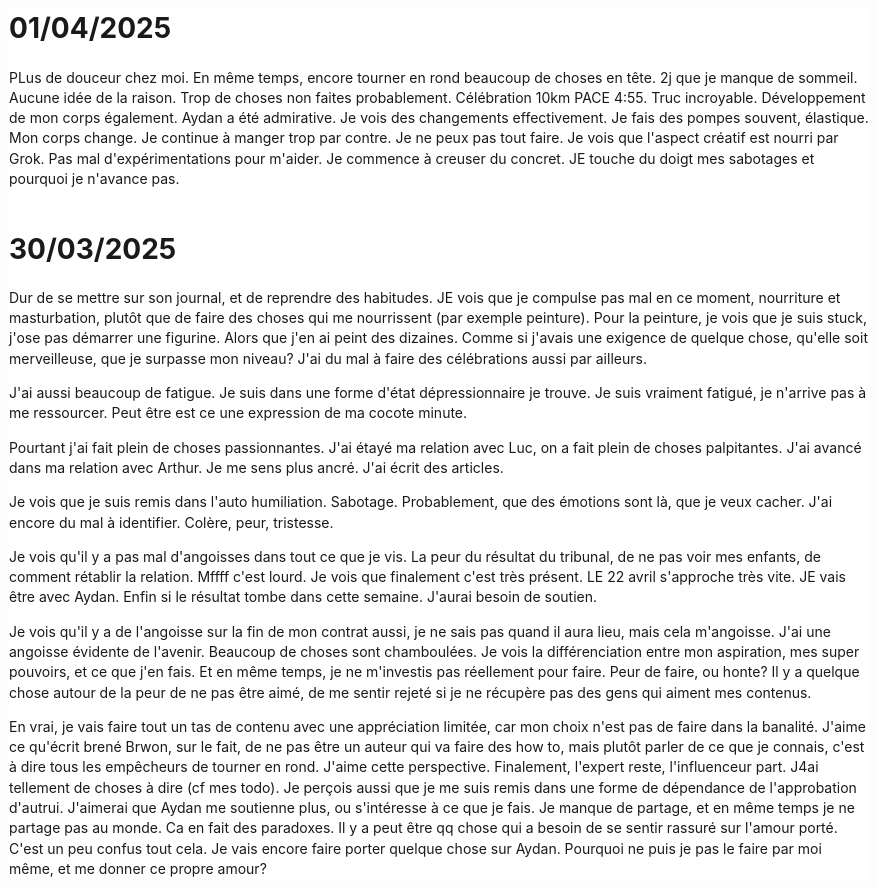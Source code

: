 # 01/04/2025

PLus de douceur chez moi. En même temps, encore tourner en rond beaucoup de choses en tête.
2j que je manque de sommeil. Aucune idée de la raison. Trop de choses non faites probablement.
Célébration 10km PACE 4:55. Truc incroyable.
Développement de mon corps également. Aydan a été admirative. Je vois des changements effectivement. Je fais des pompes souvent, élastique. Mon corps change.
Je continue à manger trop par contre.
Je ne peux pas tout faire.
Je vois que l'aspect créatif est nourri par Grok.
Pas mal d'expérimentations pour m'aider.
Je commence à creuser du concret. JE touche du doigt mes sabotages et pourquoi je n'avance pas.


# 30/03/2025

Dur de se mettre sur son journal, et de reprendre des habitudes.
JE vois que je compulse pas mal en ce moment, nourriture et masturbation, plutôt que de faire des choses qui me nourrissent (par exemple peinture). Pour la peinture, je vois que je suis stuck, j'ose pas démarrer une figurine. Alors que j'en ai peint des dizaines. Comme si j'avais une exigence de quelque chose, qu'elle soit merveilleuse, que je surpasse mon niveau?
J'ai du mal à faire des célébrations aussi par ailleurs.

J'ai aussi beaucoup de fatigue. Je suis dans une forme d'état dépressionnaire je trouve. Je suis vraiment fatigué, je n'arrive pas à me ressourcer. Peut être est ce une expression de ma cocote minute.

Pourtant j'ai fait plein de choses passionnantes. J'ai étayé ma relation avec Luc, on a fait plein de choses palpitantes. J'ai avancé dans ma relation avec Arthur. Je me sens plus ancré.
J'ai écrit des articles.

Je vois que je suis remis dans l'auto humiliation. Sabotage. Probablement, que des émotions sont là, que je veux cacher. J'ai encore du mal à identifier. Colère, peur, tristesse.

Je vois qu'il y a pas mal d'angoisses dans tout ce que je vis.
La peur du résultat du tribunal, de ne pas voir mes enfants, de comment rétablir la relation. Mffff c'est lourd.  Je vois que finalement c'est très présent. LE 22 avril s'approche très vite. JE vais être avec Aydan. Enfin si le résultat tombe dans cette semaine. J'aurai besoin de soutien.

Je vois qu'il y a de l'angoisse sur la fin de mon contrat aussi, je ne sais pas quand il aura lieu, mais cela m'angoisse. J'ai une angoisse évidente de l'avenir. Beaucoup de choses sont chamboulées. 
Je vois la différenciation entre mon aspiration, mes super pouvoirs, et ce que j'en fais.
Et en même temps, je ne m'investis pas réellement pour faire.
Peur de faire, ou honte? 
Il y a quelque chose autour de la peur de ne pas être aimé, de me sentir rejeté si je ne récupère pas des gens qui aiment mes contenus.

En vrai, je vais faire tout un tas de contenu avec une appréciation limitée, car mon choix n'est pas de faire dans la banalité. J'aime ce qu'écrit brené Brwon, sur le fait, de ne pas être un auteur qui va faire des how to, mais plutôt parler de ce que je connais, c'est à dire tous les empêcheurs de tourner en rond. J'aime cette perspective.
Finalement, l'expert reste, l'influenceur part. J4ai tellement de choses à dire (cf mes todo).
Je perçois aussi que je me suis remis dans une forme de dépendance de l'approbation d'autrui. J'aimerai que Aydan me soutienne plus, ou s'intéresse à ce que je fais. Je manque de partage, et en même temps je ne partage pas au monde.
Ca en fait des paradoxes. Il y a peut être qq chose qui a besoin de se sentir rassuré sur l'amour porté. C'est un peu confus tout cela. Je vais encore faire porter quelque chose sur Aydan. Pourquoi ne puis je pas le faire par moi même, et me donner ce propre amour?
